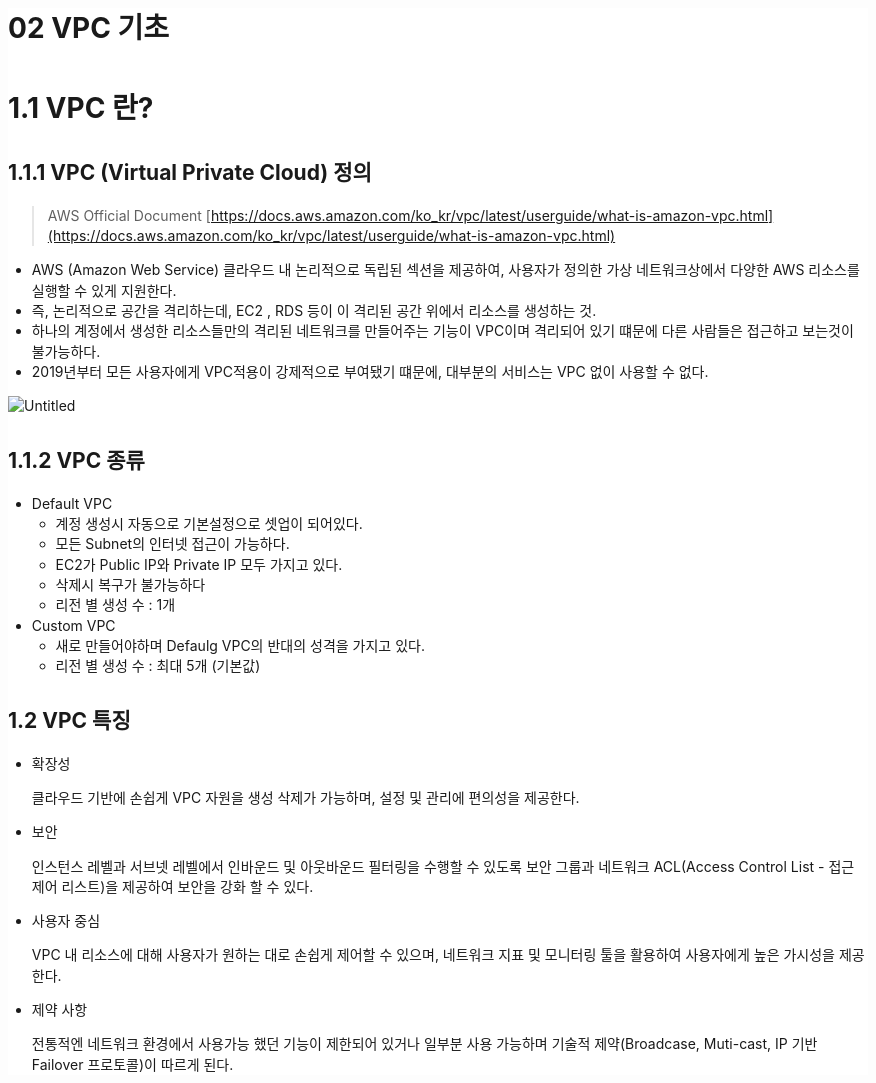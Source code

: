 # 02 VPC 기초

# 1.1 VPC 란?

## 1.1.1 VPC (Virtual Private Cloud) 정의

> AWS Official Document
[https://docs.aws.amazon.com/ko_kr/vpc/latest/userguide/what-is-amazon-vpc.html](https://docs.aws.amazon.com/ko_kr/vpc/latest/userguide/what-is-amazon-vpc.html)
> 
- AWS (Amazon Web Service) 클라우드 내 논리적으로 독립된 섹션을 제공하여, 사용자가 정의한 가상 네트워크상에서 다양한 AWS 리소스를 실행할 수 있게 지원한다.
- 즉, 논리적으로 공간을 격리하는데, EC2 , RDS 등이 이 격리된 공간 위에서 리소스를 생성하는 것.
- 하나의 계정에서 생성한 리소스들만의 격리된 네트워크를 만들어주는 기능이 VPC이며 격리되어 있기 떄문에 다른 사람들은 접근하고 보는것이 불가능하다.
- 2019년부터 모든 사용자에게 VPC적용이 강제적으로 부여됐기 떄문에, 대부분의 서비스는 VPC 없이 사용할 수 없다.

![Untitled](02%20VPC%20%E1%84%80%E1%85%B5%E1%84%8E%E1%85%A9%2073e5e3baf9cd456e9619a8975b1d8198/Untitled.png)

## 1.1.2 VPC 종류

- Default VPC
    - 계정 생성시 자동으로 기본설정으로 셋업이 되어있다.
    - 모든 Subnet의 인터넷 접근이 가능하다.
    - EC2가 Public IP와 Private IP 모두 가지고 있다.
    - 삭제시 복구가 불가능하다
    - 리전 별 생성 수 : 1개
- Custom VPC
    - 새로 만들어야하며 Defaulg VPC의 반대의 성격을 가지고 있다.
    - 리전 별 생성 수 : 최대 5개 (기본값)
    

## 1.2 VPC 특징

- 확장성
    
    클라우드 기반에 손쉽게 VPC 자원을 생성 삭제가 가능하며, 설정 및 관리에 편의성을 제공한다.
    
- 보안
    
    인스턴스 레벨과 서브넷 레벨에서 인바운드 및 아웃바운드 필터링을 수행할 수 있도록 보안 그룹과 네트워크 ACL(Access Control List - 접근 제어 리스트)을 제공하여 보안을 강화 할 수 있다.
    
- 사용자 중심
    
    VPC 내 리소스에 대해 사용자가 원하는 대로 손쉽게 제어할 수 있으며, 네트워크 지표 및 모니터링 툴을 활용하여 사용자에게 높은 가시성을 제공한다.
    
- 제약 사항
    
    전통적엔 네트워크 환경에서 사용가능 했던 기능이 제한되어 있거나 일부분 사용 가능하며 기술적 제약(Broadcase, Muti-cast, IP 기반 Failover 프로토콜)이 따르게 된다.
    
